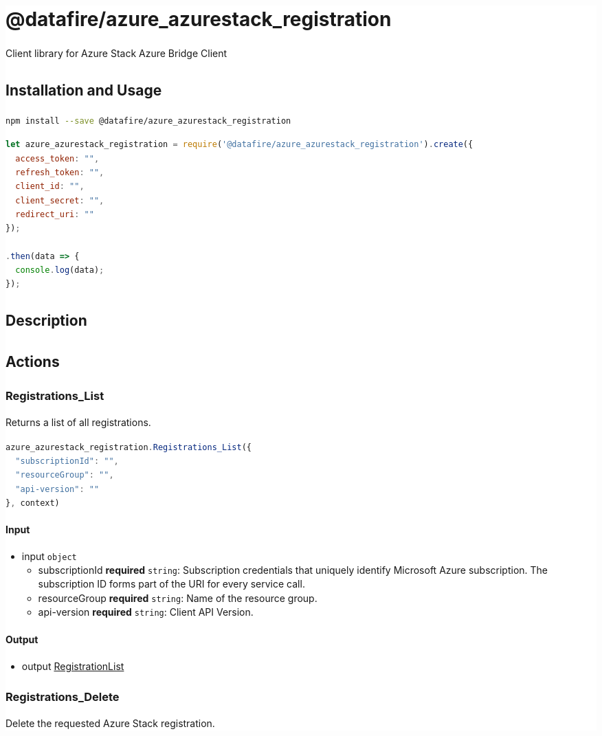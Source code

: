 # @datafire/azure_azurestack_registration

Client library for Azure Stack Azure Bridge Client

## Installation and Usage
```bash
npm install --save @datafire/azure_azurestack_registration
```
```js
let azure_azurestack_registration = require('@datafire/azure_azurestack_registration').create({
  access_token: "",
  refresh_token: "",
  client_id: "",
  client_secret: "",
  redirect_uri: ""
});

.then(data => {
  console.log(data);
});
```

## Description



## Actions

### Registrations_List
Returns a list of all registrations.


```js
azure_azurestack_registration.Registrations_List({
  "subscriptionId": "",
  "resourceGroup": "",
  "api-version": ""
}, context)
```

#### Input
* input `object`
  * subscriptionId **required** `string`: Subscription credentials that uniquely identify Microsoft Azure subscription. The subscription ID forms part of the URI for every service call.
  * resourceGroup **required** `string`: Name of the resource group.
  * api-version **required** `string`: Client API Version.

#### Output
* output [RegistrationList](#registrationlist)

### Registrations_Delete
Delete the requested Azure Stack registration.
